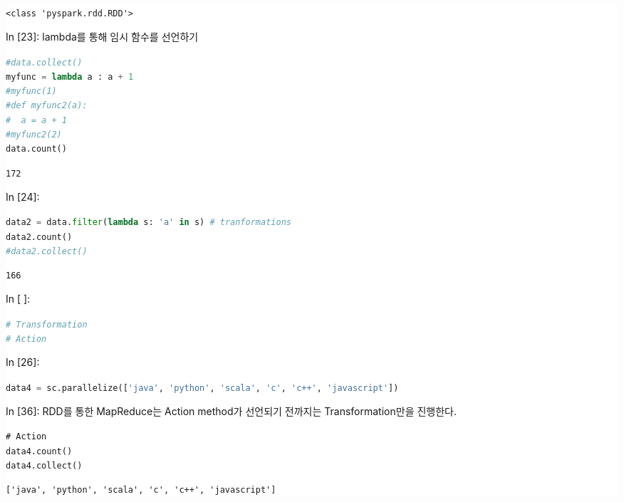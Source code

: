 

```
<class 'pyspark.rdd.RDD'>
```

In [23]: lambda를 통해 임시 함수를 선언하기

```python
#data.collect()
myfunc = lambda a : a + 1
#myfunc(1)
#def myfunc2(a):
#  a = a + 1
#myfunc2(2)
data.count()
```



```
172
```

In [24]:

```python
data2 = data.filter(lambda s: 'a' in s) # tranformations
data2.count()
#data2.collect()
```



```
166
```

In [ ]:

```python
# Transformation
# Action
```

In [26]:

```python
data4 = sc.parallelize(['java', 'python', 'scala', 'c', 'c++', 'javascript'])
```

In [36]: RDD를 통한 MapReduce는 Action method가 선언되기 전까지는 Transformation만을 진행한다.

```
# Action
data4.count()
data4.collect()
```



```
['java', 'python', 'scala', 'c', 'c++', 'javascript']
```
